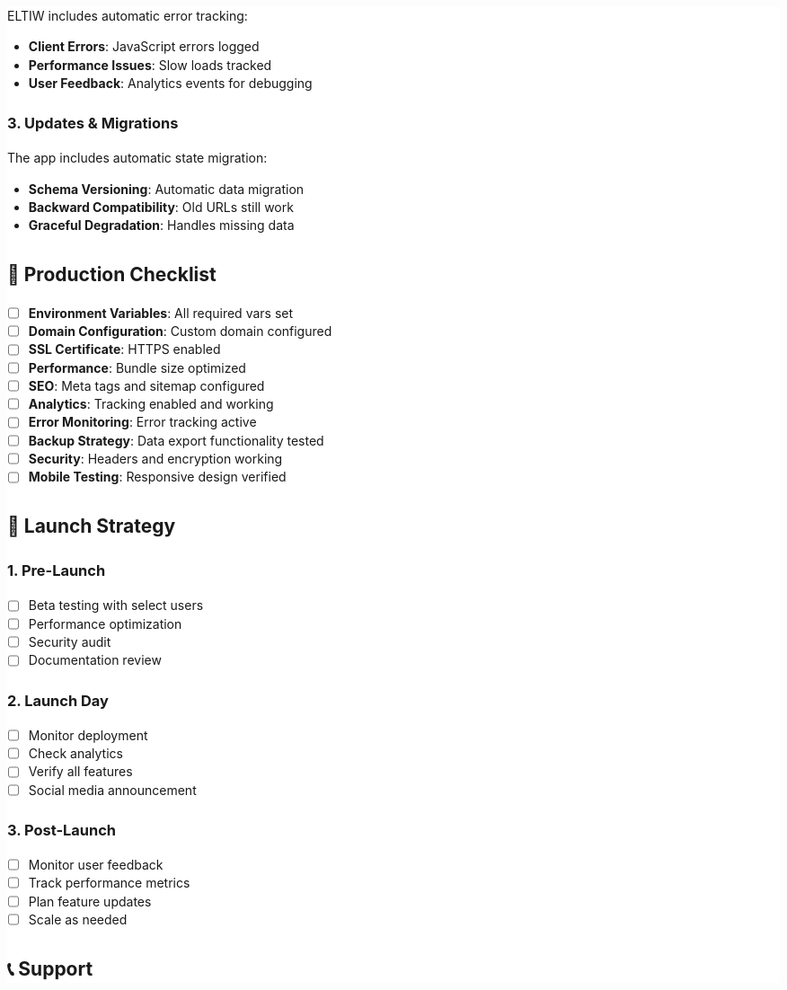 ELTIW includes automatic error tracking:

- **Client Errors**: JavaScript errors logged
- **Performance Issues**: Slow loads tracked
- **User Feedback**: Analytics events for debugging

### 3. **Updates & Migrations**

The app includes automatic state migration:

- **Schema Versioning**: Automatic data migration
- **Backward Compatibility**: Old URLs still work
- **Graceful Degradation**: Handles missing data

## 🎯 Production Checklist

- [ ] **Environment Variables**: All required vars set
- [ ] **Domain Configuration**: Custom domain configured
- [ ] **SSL Certificate**: HTTPS enabled
- [ ] **Performance**: Bundle size optimized
- [ ] **SEO**: Meta tags and sitemap configured
- [ ] **Analytics**: Tracking enabled and working
- [ ] **Error Monitoring**: Error tracking active
- [ ] **Backup Strategy**: Data export functionality tested
- [ ] **Security**: Headers and encryption working
- [ ] **Mobile Testing**: Responsive design verified

## 🚀 Launch Strategy

### 1. **Pre-Launch**

- [ ] Beta testing with select users
- [ ] Performance optimization
- [ ] Security audit
- [ ] Documentation review

### 2. **Launch Day**

- [ ] Monitor deployment
- [ ] Check analytics
- [ ] Verify all features
- [ ] Social media announcement

### 3. **Post-Launch**

- [ ] Monitor user feedback
- [ ] Track performance metrics
- [ ] Plan feature updates
- [ ] Scale as needed

## 📞 Support
